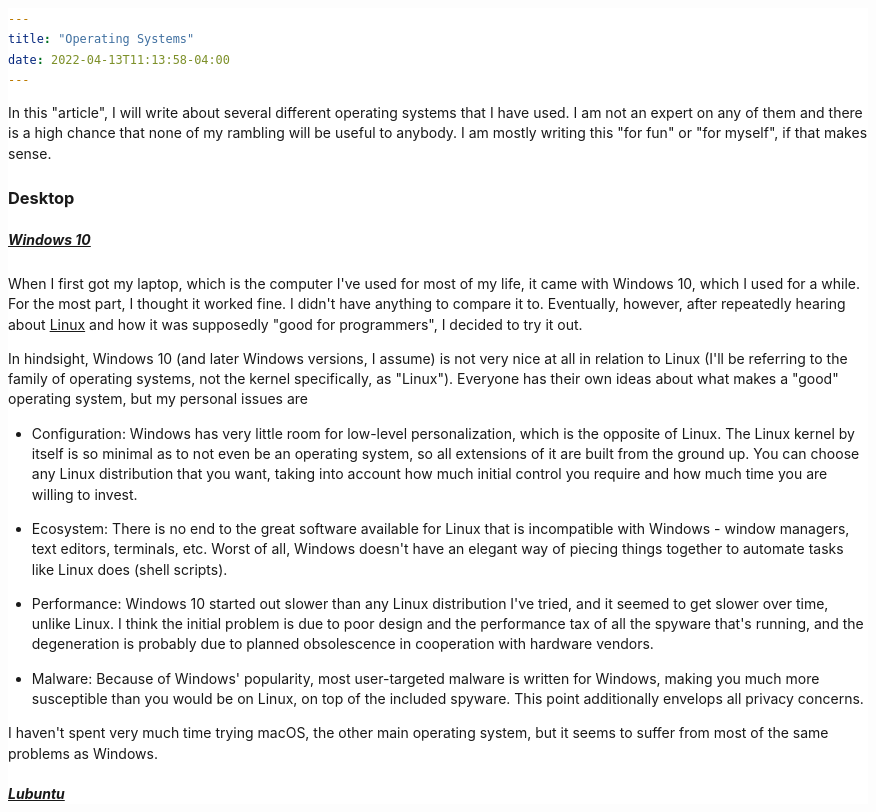 ```yaml
---
title: "Operating Systems"
date: 2022-04-13T11:13:58-04:00
---
```


In this "article", I will write about several different operating
systems that I have used. I am not an expert on any of them and there is
a high chance that none of my rambling will be useful to anybody. I am
mostly writing this "for fun" or "for myself", if that makes sense.

### Desktop

##### [Windows 10](https://en.wikipedia.org/wiki/Windows_10)

When I first got my laptop, which is the computer I've used for most of my life,
it came with Windows 10, which I used for a while. For the most part, I thought
it worked fine. I didn't have anything to compare it to. Eventually, however,
after repeatedly hearing about [Linux](https://en.wikipedia.org/wiki/Linux) and
how it was supposedly "good for programmers", I decided to try it out.

In hindsight, Windows 10 (and later Windows versions, I assume) is not very nice
at all in relation to Linux (I'll be referring to the family of operating
systems, not the kernel specifically, as "Linux"). Everyone has their own ideas
about what makes a "good" operating system, but my personal issues are

- Configuration: Windows has very little room for low-level personalization,
which is the opposite of Linux. The Linux kernel by itself is so minimal as to
not even be an operating system, so all extensions of it are built from the
ground up. You can choose any Linux distribution that you want, taking into
account how much initial control you require and how much time you are willing
to invest.

- Ecosystem: There is no end to the great software available for Linux that is
incompatible with Windows - window managers, text editors, terminals, etc. Worst
of all, Windows doesn't have an elegant way of piecing things together to
automate tasks like Linux does (shell scripts).

- Performance: Windows 10 started out slower than any Linux distribution I've
tried, and it seemed to get slower over time, unlike Linux. I think the initial
problem is due to poor design and the performance tax of all the spyware that's
running, and the degeneration is probably due to planned obsolescence in
cooperation with hardware vendors.

- Malware: Because of Windows' popularity, most user-targeted malware is written
for Windows, making you much more susceptible than you would be on Linux, on top
of the included spyware. This point additionally envelops all privacy concerns.

I haven't spent very much time trying macOS, the other main operating system,
but it seems to suffer from most of the same problems as Windows.

##### [Lubuntu](https://lubuntu.me/)
